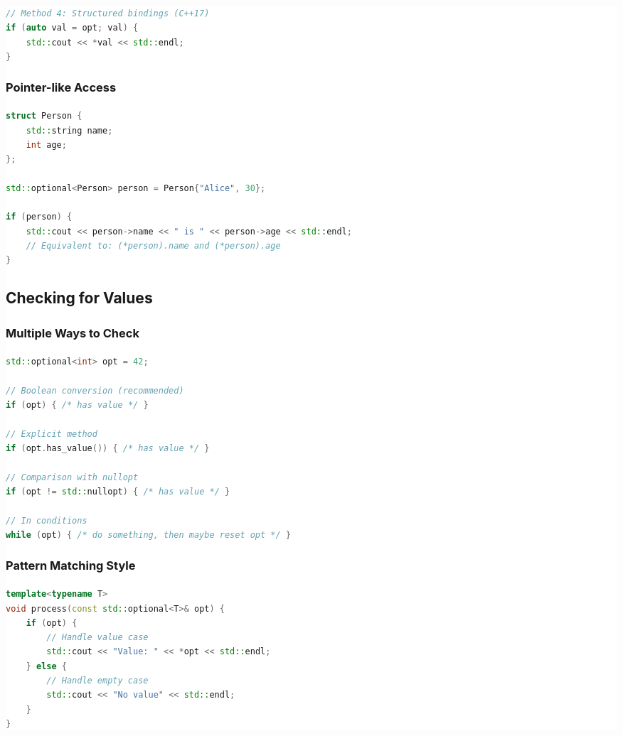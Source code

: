 ```cpp
// Method 4: Structured bindings (C++17)
if (auto val = opt; val) {
    std::cout << *val << std::endl;
}
```

### Pointer-like Access

```cpp
struct Person {
    std::string name;
    int age;
};

std::optional<Person> person = Person{"Alice", 30};

if (person) {
    std::cout << person->name << " is " << person->age << std::endl;
    // Equivalent to: (*person).name and (*person).age
}
```

## Checking for Values

### Multiple Ways to Check

```cpp
std::optional<int> opt = 42;

// Boolean conversion (recommended)
if (opt) { /* has value */ }

// Explicit method
if (opt.has_value()) { /* has value */ }

// Comparison with nullopt
if (opt != std::nullopt) { /* has value */ }

// In conditions
while (opt) { /* do something, then maybe reset opt */ }
```

### Pattern Matching Style

```cpp
template<typename T>
void process(const std::optional<T>& opt) {
    if (opt) {
        // Handle value case
        std::cout << "Value: " << *opt << std::endl;
    } else {
        // Handle empty case
        std::cout << "No value" << std::endl;
    }
}
```
